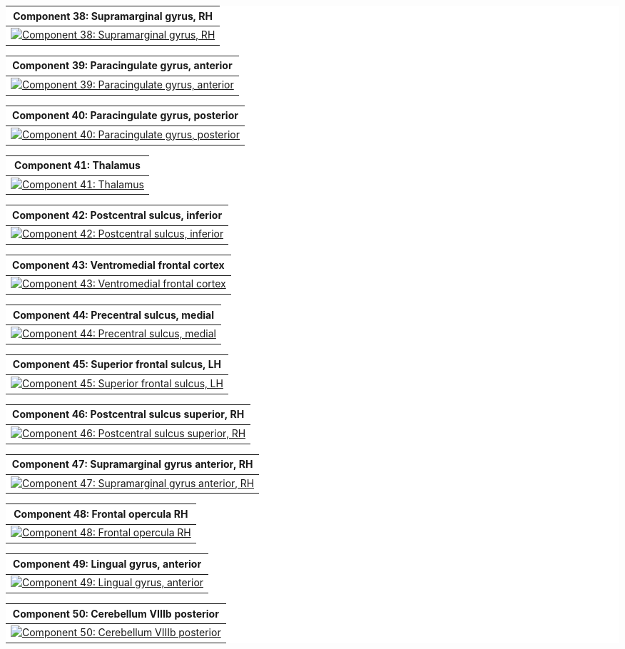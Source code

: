 | Component 38: Supramarginal gyrus, RH |  
|:---:|  
| [![Component 38: Supramarginal gyrus, RH](256/final/37.jpg "Component 38: Supramarginal gyrus, RH")](256/html/38.html)|

| Component 39: Paracingulate gyrus, anterior |  
|:---:|  
| [![Component 39: Paracingulate gyrus, anterior](256/final/38.jpg "Component 39: Paracingulate gyrus, anterior")](256/html/39.html)|

| Component 40: Paracingulate gyrus, posterior |  
|:---:|  
| [![Component 40: Paracingulate gyrus, posterior](256/final/39.jpg "Component 40: Paracingulate gyrus, posterior")](256/html/40.html)|

| Component 41: Thalamus |  
|:---:|  
| [![Component 41: Thalamus](256/final/40.jpg "Component 41: Thalamus")](256/html/41.html)|

| Component 42: Postcentral sulcus, inferior |  
|:---:|  
| [![Component 42: Postcentral sulcus, inferior](256/final/41.jpg "Component 42: Postcentral sulcus, inferior")](256/html/42.html)|

| Component 43: Ventromedial frontal cortex |  
|:---:|  
| [![Component 43: Ventromedial frontal cortex](256/final/42.jpg "Component 43: Ventromedial frontal cortex")](256/html/43.html)|

| Component 44: Precentral sulcus, medial |  
|:---:|  
| [![Component 44: Precentral sulcus, medial](256/final/43.jpg "Component 44: Precentral sulcus, medial")](256/html/44.html)|

| Component 45: Superior frontal sulcus, LH |  
|:---:|  
| [![Component 45: Superior frontal sulcus, LH](256/final/44.jpg "Component 45: Superior frontal sulcus, LH")](256/html/45.html)|

| Component 46: Postcentral sulcus superior, RH |  
|:---:|  
| [![Component 46: Postcentral sulcus superior, RH](256/final/45.jpg "Component 46: Postcentral sulcus superior, RH")](256/html/46.html)|

| Component 47: Supramarginal gyrus anterior, RH |  
|:---:|  
| [![Component 47: Supramarginal gyrus anterior, RH](256/final/46.jpg "Component 47: Supramarginal gyrus anterior, RH")](256/html/47.html)|

| Component 48: Frontal opercula RH |  
|:---:|  
| [![Component 48: Frontal opercula RH](256/final/47.jpg "Component 48: Frontal opercula RH")](256/html/48.html)|

| Component 49: Lingual gyrus, anterior |  
|:---:|  
| [![Component 49: Lingual gyrus, anterior](256/final/48.jpg "Component 49: Lingual gyrus, anterior")](256/html/49.html)|

| Component 50: Cerebellum VIIIb posterior |  
|:---:|  
| [![Component 50: Cerebellum VIIIb posterior](256/final/49.jpg "Component 50: Cerebellum VIIIb posterior")](256/html/50.html)|
